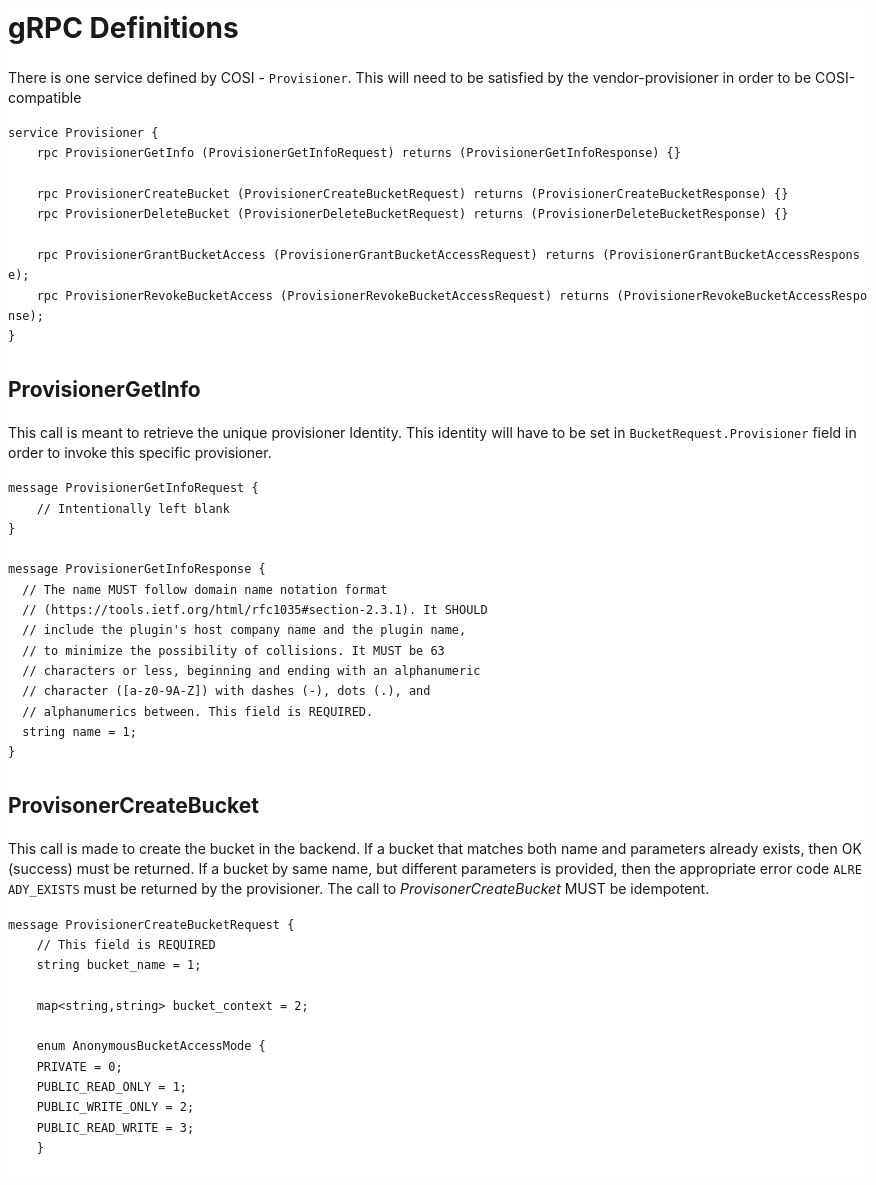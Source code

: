 # gRPC Definitions

There is one service defined by COSI - `Provisioner`. This will need to be satisfied by the vendor-provisioner in order to be COSI-compatible

```
service Provisioner {
    rpc ProvisionerGetInfo (ProvisionerGetInfoRequest) returns (ProvisionerGetInfoResponse) {}

    rpc ProvisionerCreateBucket (ProvisionerCreateBucketRequest) returns (ProvisionerCreateBucketResponse) {}
    rpc ProvisionerDeleteBucket (ProvisionerDeleteBucketRequest) returns (ProvisionerDeleteBucketResponse) {}

    rpc ProvisionerGrantBucketAccess (ProvisionerGrantBucketAccessRequest) returns (ProvisionerGrantBucketAccessResponse);
    rpc ProvisionerRevokeBucketAccess (ProvisionerRevokeBucketAccessRequest) returns (ProvisionerRevokeBucketAccessResponse);
}
```

## ProvisionerGetInfo

This call is meant to retrieve the unique provisioner Identity. This identity will have to be set in `BucketRequest.Provisioner` field in order to invoke this specific provisioner.

```
message ProvisionerGetInfoRequest {
    // Intentionally left blank
}

message ProvisionerGetInfoResponse {
  // The name MUST follow domain name notation format
  // (https://tools.ietf.org/html/rfc1035#section-2.3.1). It SHOULD
  // include the plugin's host company name and the plugin name,
  // to minimize the possibility of collisions. It MUST be 63
  // characters or less, beginning and ending with an alphanumeric
  // character ([a-z0-9A-Z]) with dashes (-), dots (.), and
  // alphanumerics between. This field is REQUIRED.
  string name = 1;
}
```

## ProvisonerCreateBucket

This call is made to create the bucket in the backend. If a bucket that matches both name and parameters already exists, then OK (success) must be returned. If a bucket by same name, but different parameters is provided, then the appropriate error code `ALREADY_EXISTS` must be returned by the provisioner. The call to *ProvisonerCreateBucket* MUST be idempotent.

```
message ProvisionerCreateBucketRequest {    
    // This field is REQUIRED
    string bucket_name = 1;

    map<string,string> bucket_context = 2;

    enum AnonymousBucketAccessMode {
	PRIVATE = 0;
	PUBLIC_READ_ONLY = 1;
	PUBLIC_WRITE_ONLY = 2;
	PUBLIC_READ_WRITE = 3;
    }
    
```

[kubernetes.io]: https://kubernetes.io/
[kubernetes/enhancements]: https://git.k8s.io/enhancements
[kubernetes/kubernetes]: https://git.k8s.io/kubernetes
[kubernetes/website]: https://git.k8s.io/website